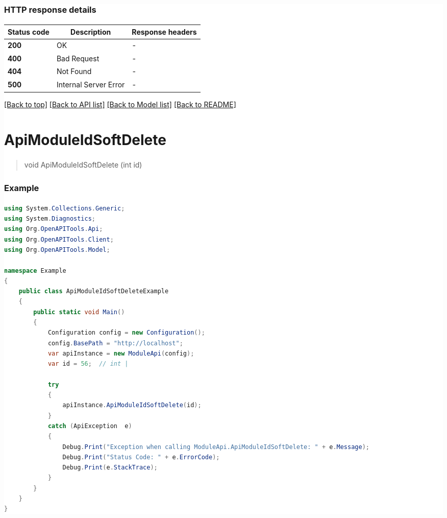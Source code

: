 
### HTTP response details
| Status code | Description | Response headers |
|-------------|-------------|------------------|
| **200** | OK |  -  |
| **400** | Bad Request |  -  |
| **404** | Not Found |  -  |
| **500** | Internal Server Error |  -  |

[[Back to top]](#) [[Back to API list]](../../README.md#documentation-for-api-endpoints) [[Back to Model list]](../../README.md#documentation-for-models) [[Back to README]](../../README.md)

<a id="apimoduleidsoftdelete"></a>
# **ApiModuleIdSoftDelete**
> void ApiModuleIdSoftDelete (int id)



### Example
```csharp
using System.Collections.Generic;
using System.Diagnostics;
using Org.OpenAPITools.Api;
using Org.OpenAPITools.Client;
using Org.OpenAPITools.Model;

namespace Example
{
    public class ApiModuleIdSoftDeleteExample
    {
        public static void Main()
        {
            Configuration config = new Configuration();
            config.BasePath = "http://localhost";
            var apiInstance = new ModuleApi(config);
            var id = 56;  // int | 

            try
            {
                apiInstance.ApiModuleIdSoftDelete(id);
            }
            catch (ApiException  e)
            {
                Debug.Print("Exception when calling ModuleApi.ApiModuleIdSoftDelete: " + e.Message);
                Debug.Print("Status Code: " + e.ErrorCode);
                Debug.Print(e.StackTrace);
            }
        }
    }
}
```

